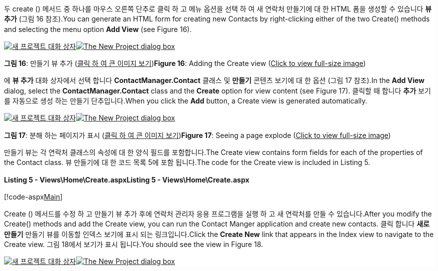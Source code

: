 <span data-ttu-id="278e7-355">두 create () 메서드 중 하나를 마우스 오른쪽 단추로 클릭 하 고 메뉴 옵션을 선택 하 여 새 연락처 만들기에 대 한 HTML 폼을 생성할 수 있습니다 **뷰 추가** (그림 16 참조).</span><span class="sxs-lookup"><span data-stu-id="278e7-355">You can generate an HTML form for creating new Contacts by right-clicking either of the two Create() methods and selecting the menu option **Add View** (see Figure 16).</span></span>

<span data-ttu-id="278e7-356">[![새 프로젝트 대화 상자](iteration-1-create-the-application-vb/_static/image16.jpg)](iteration-1-create-the-application-vb/_static/image31.png)</span><span class="sxs-lookup"><span data-stu-id="278e7-356">[![The New Project dialog box](iteration-1-create-the-application-vb/_static/image16.jpg)](iteration-1-create-the-application-vb/_static/image31.png)</span></span>

<span data-ttu-id="278e7-357">**그림 16**: 만들기 뷰 추가 ([클릭 하 여 큰 이미지 보기](iteration-1-create-the-application-vb/_static/image32.png))</span><span class="sxs-lookup"><span data-stu-id="278e7-357">**Figure 16**: Adding the Create view ([Click to view full-size image](iteration-1-create-the-application-vb/_static/image32.png))</span></span>

<span data-ttu-id="278e7-358">에 **뷰 추가** 대화 상자에서 선택 합니다 **ContactManager.Contact** 클래스 및 **만들기** 콘텐츠 보기에 대 한 옵션 (그림 17 참조).</span><span class="sxs-lookup"><span data-stu-id="278e7-358">In the **Add View** dialog, select the **ContactManager.Contact** class and the **Create** option for view content (see Figure 17).</span></span> <span data-ttu-id="278e7-359">클릭할 때 합니다 **추가** 보기를 자동으로 생성 하는 만들기 단추입니다.</span><span class="sxs-lookup"><span data-stu-id="278e7-359">When you click the **Add** button, a Create view is generated automatically.</span></span>

<span data-ttu-id="278e7-360">[![새 프로젝트 대화 상자](iteration-1-create-the-application-vb/_static/image17.jpg)](iteration-1-create-the-application-vb/_static/image33.png)</span><span class="sxs-lookup"><span data-stu-id="278e7-360">[![The New Project dialog box](iteration-1-create-the-application-vb/_static/image17.jpg)](iteration-1-create-the-application-vb/_static/image33.png)</span></span>

<span data-ttu-id="278e7-361">**그림 17**: 분해 하는 페이지가 표시 ([클릭 하 여 큰 이미지 보기](iteration-1-create-the-application-vb/_static/image34.png))</span><span class="sxs-lookup"><span data-stu-id="278e7-361">**Figure 17**: Seeing a page explode ([Click to view full-size image](iteration-1-create-the-application-vb/_static/image34.png))</span></span>

<span data-ttu-id="278e7-362">만들기 뷰는 각 연락처 클래스의 속성에 대 한 양식 필드를 포함합니다.</span><span class="sxs-lookup"><span data-stu-id="278e7-362">The Create view contains form fields for each of the properties of the Contact class.</span></span> <span data-ttu-id="278e7-363">뷰 만들기에 대 한 코드 목록 5에 포함 됩니다.</span><span class="sxs-lookup"><span data-stu-id="278e7-363">The code for the Create view is included in Listing 5.</span></span>

<span data-ttu-id="278e7-364">**Listing 5 - Views\Home\Create.aspx**</span><span class="sxs-lookup"><span data-stu-id="278e7-364">**Listing 5 - Views\Home\Create.aspx**</span></span>

[!code-aspx[Main](iteration-1-create-the-application-vb/samples/sample5.aspx)]

<span data-ttu-id="278e7-365">Create () 메서드를 수정 하 고 만들기 뷰 추가 후에 연락처 관리자 응용 프로그램을 실행 하 고 새 연락처를 만들 수 있습니다.</span><span class="sxs-lookup"><span data-stu-id="278e7-365">After you modify the Create() methods and add the Create view, you can run the Contact Manger application and create new contacts.</span></span> <span data-ttu-id="278e7-366">클릭 합니다 **새로 만들기** 만들기 뷰를 이동할 인덱스 보기에 표시 되는 링크입니다.</span><span class="sxs-lookup"><span data-stu-id="278e7-366">Click the **Create New** link that appears in the Index view to navigate to the Create view.</span></span> <span data-ttu-id="278e7-367">그림 18에서 보기가 표시 됩니다.</span><span class="sxs-lookup"><span data-stu-id="278e7-367">You should see the view in Figure 18.</span></span>

<span data-ttu-id="278e7-368">[![새 프로젝트 대화 상자](iteration-1-create-the-application-vb/_static/image18.jpg)](iteration-1-create-the-application-vb/_static/image35.png)</span><span class="sxs-lookup"><span data-stu-id="278e7-368">[![The New Project dialog box](iteration-1-create-the-application-vb/_static/image18.jpg)](iteration-1-create-the-application-vb/_static/image35.png)</span></span>
